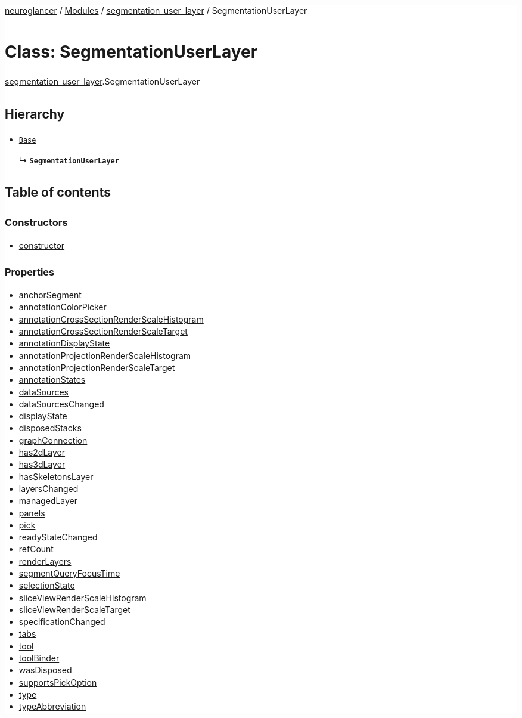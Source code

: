 [neuroglancer](../README.md) / [Modules](../modules.md) / [segmentation\_user\_layer](../modules/segmentation_user_layer.md) / SegmentationUserLayer

# Class: SegmentationUserLayer

[segmentation_user_layer](../modules/segmentation_user_layer.md).SegmentationUserLayer

## Hierarchy

- [`Base`](../modules/segmentation_user_layer._internal_.md#base)

  ↳ **`SegmentationUserLayer`**

## Table of contents

### Constructors

- [constructor](segmentation_user_layer.SegmentationUserLayer.md#constructor)

### Properties

- [anchorSegment](segmentation_user_layer.SegmentationUserLayer.md#anchorsegment)
- [annotationColorPicker](segmentation_user_layer.SegmentationUserLayer.md#annotationcolorpicker)
- [annotationCrossSectionRenderScaleHistogram](segmentation_user_layer.SegmentationUserLayer.md#annotationcrosssectionrenderscalehistogram)
- [annotationCrossSectionRenderScaleTarget](segmentation_user_layer.SegmentationUserLayer.md#annotationcrosssectionrenderscaletarget)
- [annotationDisplayState](segmentation_user_layer.SegmentationUserLayer.md#annotationdisplaystate)
- [annotationProjectionRenderScaleHistogram](segmentation_user_layer.SegmentationUserLayer.md#annotationprojectionrenderscalehistogram)
- [annotationProjectionRenderScaleTarget](segmentation_user_layer.SegmentationUserLayer.md#annotationprojectionrenderscaletarget)
- [annotationStates](segmentation_user_layer.SegmentationUserLayer.md#annotationstates)
- [dataSources](segmentation_user_layer.SegmentationUserLayer.md#datasources)
- [dataSourcesChanged](segmentation_user_layer.SegmentationUserLayer.md#datasourceschanged)
- [displayState](segmentation_user_layer.SegmentationUserLayer.md#displaystate)
- [disposedStacks](segmentation_user_layer.SegmentationUserLayer.md#disposedstacks)
- [graphConnection](segmentation_user_layer.SegmentationUserLayer.md#graphconnection)
- [has2dLayer](segmentation_user_layer.SegmentationUserLayer.md#has2dlayer)
- [has3dLayer](segmentation_user_layer.SegmentationUserLayer.md#has3dlayer)
- [hasSkeletonsLayer](segmentation_user_layer.SegmentationUserLayer.md#hasskeletonslayer)
- [layersChanged](segmentation_user_layer.SegmentationUserLayer.md#layerschanged)
- [managedLayer](segmentation_user_layer.SegmentationUserLayer.md#managedlayer)
- [panels](segmentation_user_layer.SegmentationUserLayer.md#panels)
- [pick](segmentation_user_layer.SegmentationUserLayer.md#pick)
- [readyStateChanged](segmentation_user_layer.SegmentationUserLayer.md#readystatechanged)
- [refCount](segmentation_user_layer.SegmentationUserLayer.md#refcount)
- [renderLayers](segmentation_user_layer.SegmentationUserLayer.md#renderlayers)
- [segmentQueryFocusTime](segmentation_user_layer.SegmentationUserLayer.md#segmentqueryfocustime)
- [selectionState](segmentation_user_layer.SegmentationUserLayer.md#selectionstate)
- [sliceViewRenderScaleHistogram](segmentation_user_layer.SegmentationUserLayer.md#sliceviewrenderscalehistogram)
- [sliceViewRenderScaleTarget](segmentation_user_layer.SegmentationUserLayer.md#sliceviewrenderscaletarget)
- [specificationChanged](segmentation_user_layer.SegmentationUserLayer.md#specificationchanged)
- [tabs](segmentation_user_layer.SegmentationUserLayer.md#tabs)
- [tool](segmentation_user_layer.SegmentationUserLayer.md#tool)
- [toolBinder](segmentation_user_layer.SegmentationUserLayer.md#toolbinder)
- [wasDisposed](segmentation_user_layer.SegmentationUserLayer.md#wasdisposed)
- [supportsPickOption](segmentation_user_layer.SegmentationUserLayer.md#supportspickoption)
- [type](segmentation_user_layer.SegmentationUserLayer.md#type)
- [typeAbbreviation](segmentation_user_layer.SegmentationUserLayer.md#typeabbreviation)
